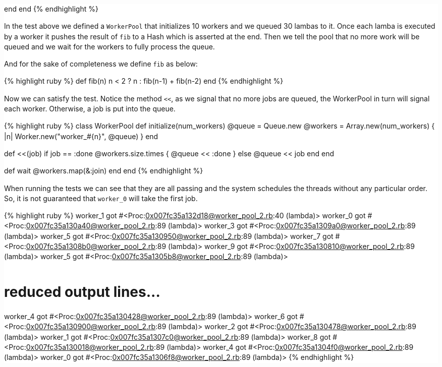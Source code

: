   end
end
{% endhighlight %}

In the test above we defined a `WorkerPool` that initializes 10 workers and we queued 30 lambas to it. Once each lamba is executed by a worker it pushes the result of `fib` to a Hash which is asserted at the end. Then we tell the pool that no more work will be queued and we wait for the workers to fully process the queue.

And for the sake of completeness we define `fib` as below:

{% highlight ruby %}
def fib(n)
  n < 2 ? n : fib(n-1) + fib(n-2)
end
{% endhighlight %}

Now we can satisfy the test. Notice the method `<<`, as we signal that no more jobs are queued, the WorkerPool in turn will signal each worker. Otherwise, a job is put into the queue.

{% highlight ruby %}
class WorkerPool
  def initialize(num_workers)
    @queue = Queue.new
    @workers = Array.new(num_workers) { |n| 
      Worker.new("worker_#{n}", @queue) 
    }
  end

  def <<(job)
    if job == :done
      @workers.size.times { @queue << :done }
    else
      @queue << job
    end
  end

  def wait
    @workers.map(&:join)
  end
end
{% endhighlight %}

When running the tests we can see that they are all passing and the system schedules the threads without any particular order. So, it is not guaranteed that `worker_0` will take the first job.

{% highlight ruby %}
worker_1 got #<Proc:0x007fc35a132d18@worker_pool_2.rb:40 (lambda)>
worker_0 got #<Proc:0x007fc35a130a40@worker_pool_2.rb:89 (lambda)>
worker_3 got #<Proc:0x007fc35a1309a0@worker_pool_2.rb:89 (lambda)>
worker_5 got #<Proc:0x007fc35a130950@worker_pool_2.rb:89 (lambda)>
worker_7 got #<Proc:0x007fc35a1308b0@worker_pool_2.rb:89 (lambda)>
worker_9 got #<Proc:0x007fc35a130810@worker_pool_2.rb:89 (lambda)>
worker_5 got #<Proc:0x007fc35a1305b8@worker_pool_2.rb:89 (lambda)>
# reduced output lines...
worker_4 got #<Proc:0x007fc35a130428@worker_pool_2.rb:89 (lambda)>
worker_6 got #<Proc:0x007fc35a130900@worker_pool_2.rb:89 (lambda)>
worker_2 got #<Proc:0x007fc35a130478@worker_pool_2.rb:89 (lambda)>
worker_1 got #<Proc:0x007fc35a1307c0@worker_pool_2.rb:89 (lambda)>
worker_8 got #<Proc:0x007fc35a130018@worker_pool_2.rb:89 (lambda)>
worker_4 got #<Proc:0x007fc35a1304f0@worker_pool_2.rb:89 (lambda)>
worker_0 got #<Proc:0x007fc35a1306f8@worker_pool_2.rb:89 (lambda)>
{% endhighlight %}

